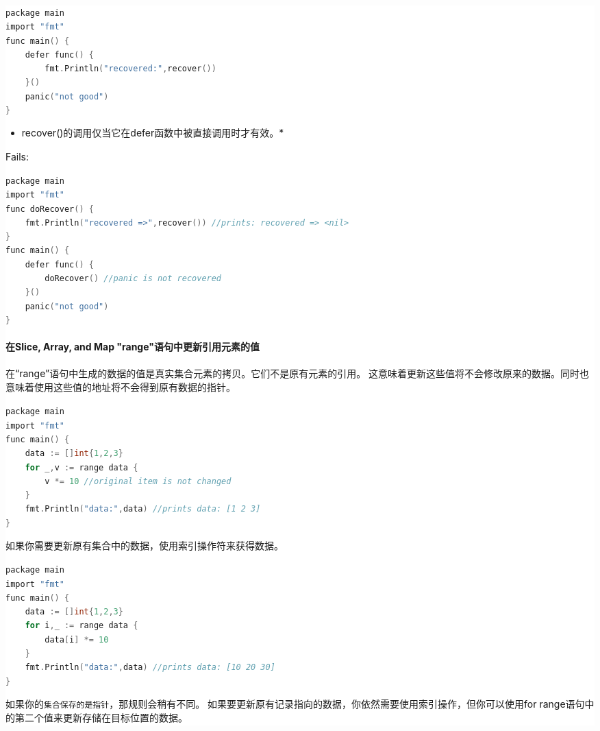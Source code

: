 ```c
package main
import "fmt"
func main() {  
    defer func() {
        fmt.Println("recovered:",recover())
    }()
    panic("not good")
}
```

* recover()的调用仅当它在defer函数中被直接调用时才有效。*

Fails:

```c
package main
import "fmt"
func doRecover() {  
    fmt.Println("recovered =>",recover()) //prints: recovered => <nil>
}
func main() {  
    defer func() {
        doRecover() //panic is not recovered
    }()
    panic("not good")
}
```

#### 在Slice, Array, and Map "range"语句中更新引用元素的值

在“range”语句中生成的数据的值是真实集合元素的拷贝。它们不是原有元素的引用。
这意味着更新这些值将不会修改原来的数据。同时也意味着使用这些值的地址将不会得到原有数据的指针。

```c
package main
import "fmt"
func main() {  
    data := []int{1,2,3}
    for _,v := range data {
        v *= 10 //original item is not changed
    }
    fmt.Println("data:",data) //prints data: [1 2 3]
}
```
如果你需要更新原有集合中的数据，使用索引操作符来获得数据。

```c
package main
import "fmt"
func main() {  
    data := []int{1,2,3}
    for i,_ := range data {
        data[i] *= 10
    }
    fmt.Println("data:",data) //prints data: [10 20 30]
}
```
如果你的`集合保存的是指针`，那规则会稍有不同。
如果要更新原有记录指向的数据，你依然需要使用索引操作，但你可以使用for range语句中的第二个值来更新存储在目标位置的数据。
